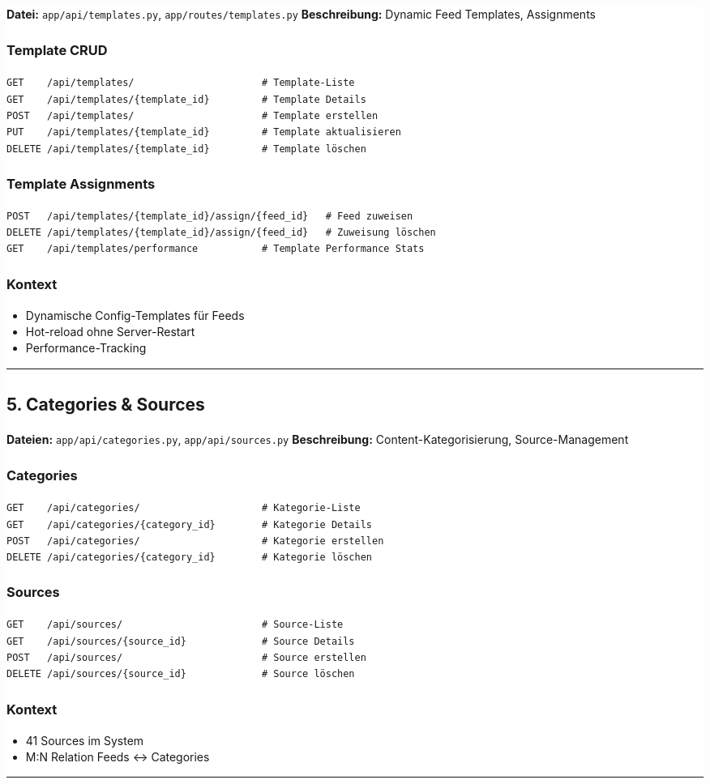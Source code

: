**Datei:** `app/api/templates.py`, `app/routes/templates.py`
**Beschreibung:** Dynamic Feed Templates, Assignments

### Template CRUD
```http
GET    /api/templates/                      # Template-Liste
GET    /api/templates/{template_id}         # Template Details
POST   /api/templates/                      # Template erstellen
PUT    /api/templates/{template_id}         # Template aktualisieren
DELETE /api/templates/{template_id}         # Template löschen
```

### Template Assignments
```http
POST   /api/templates/{template_id}/assign/{feed_id}   # Feed zuweisen
DELETE /api/templates/{template_id}/assign/{feed_id}   # Zuweisung löschen
GET    /api/templates/performance           # Template Performance Stats
```

### Kontext
- Dynamische Config-Templates für Feeds
- Hot-reload ohne Server-Restart
- Performance-Tracking

---

## 5. Categories & Sources

**Dateien:** `app/api/categories.py`, `app/api/sources.py`
**Beschreibung:** Content-Kategorisierung, Source-Management

### Categories
```http
GET    /api/categories/                     # Kategorie-Liste
GET    /api/categories/{category_id}        # Kategorie Details
POST   /api/categories/                     # Kategorie erstellen
DELETE /api/categories/{category_id}        # Kategorie löschen
```

### Sources
```http
GET    /api/sources/                        # Source-Liste
GET    /api/sources/{source_id}             # Source Details
POST   /api/sources/                        # Source erstellen
DELETE /api/sources/{source_id}             # Source löschen
```

### Kontext
- 41 Sources im System
- M:N Relation Feeds ↔ Categories

---
